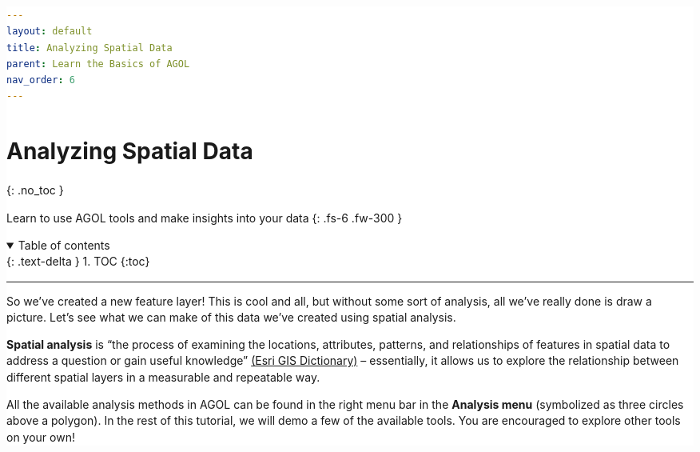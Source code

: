 ```yaml
---
layout: default
title: Analyzing Spatial Data
parent: Learn the Basics of AGOL
nav_order: 6
---
```


# Analyzing Spatial Data
{: .no_toc }

Learn to use AGOL tools and make insights into your data
{: .fs-6 .fw-300 }

<details open markdown="block">
  <summary>
    Table of contents
  </summary>
  {: .text-delta }
1. TOC
{:toc}
</details>

---

So we’ve created a new feature layer! This is cool and all, but without some sort of analysis, all we’ve really done is draw a picture. Let’s see what we can make of this data we’ve created using spatial analysis.

**Spatial analysis** is “the process of examining the locations, attributes, patterns, and relationships of features in spatial data to address a question or gain useful knowledge” [(Esri GIS Dictionary)](https://support.esri.com/en-us/gis-dictionary/spatial-analysis) – essentially, it allows us to explore the relationship between different spatial layers in a measurable and repeatable way.

All the available analysis methods in AGOL can be found in the right menu bar in the **Analysis menu** (symbolized as three circles above a polygon). In the rest of this tutorial, we will demo a few of the available tools. You are encouraged to explore other tools on your own!
